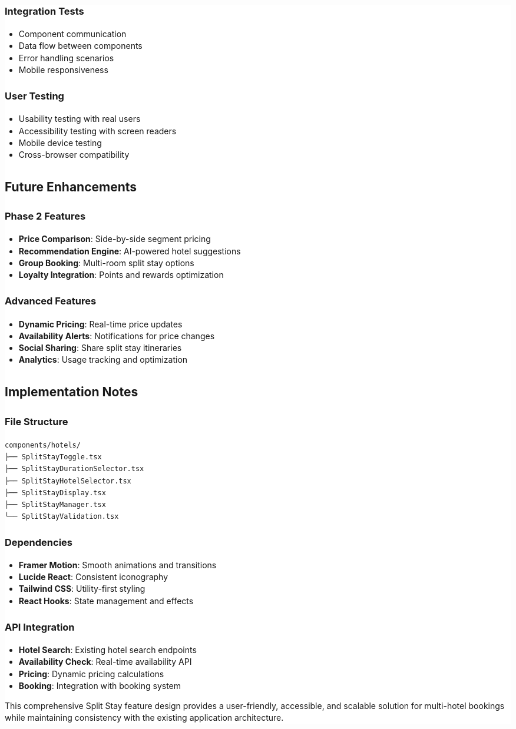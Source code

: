 ### Integration Tests
- Component communication
- Data flow between components
- Error handling scenarios
- Mobile responsiveness

### User Testing
- Usability testing with real users
- Accessibility testing with screen readers
- Mobile device testing
- Cross-browser compatibility

## Future Enhancements

### Phase 2 Features
- **Price Comparison**: Side-by-side segment pricing
- **Recommendation Engine**: AI-powered hotel suggestions
- **Group Booking**: Multi-room split stay options
- **Loyalty Integration**: Points and rewards optimization

### Advanced Features
- **Dynamic Pricing**: Real-time price updates
- **Availability Alerts**: Notifications for price changes
- **Social Sharing**: Share split stay itineraries
- **Analytics**: Usage tracking and optimization

## Implementation Notes

### File Structure
```
components/hotels/
├── SplitStayToggle.tsx
├── SplitStayDurationSelector.tsx
├── SplitStayHotelSelector.tsx
├── SplitStayDisplay.tsx
├── SplitStayManager.tsx
└── SplitStayValidation.tsx
```

### Dependencies
- **Framer Motion**: Smooth animations and transitions
- **Lucide React**: Consistent iconography
- **Tailwind CSS**: Utility-first styling
- **React Hooks**: State management and effects

### API Integration
- **Hotel Search**: Existing hotel search endpoints
- **Availability Check**: Real-time availability API
- **Pricing**: Dynamic pricing calculations
- **Booking**: Integration with booking system

This comprehensive Split Stay feature design provides a user-friendly, accessible, and scalable solution for multi-hotel bookings while maintaining consistency with the existing application architecture.
